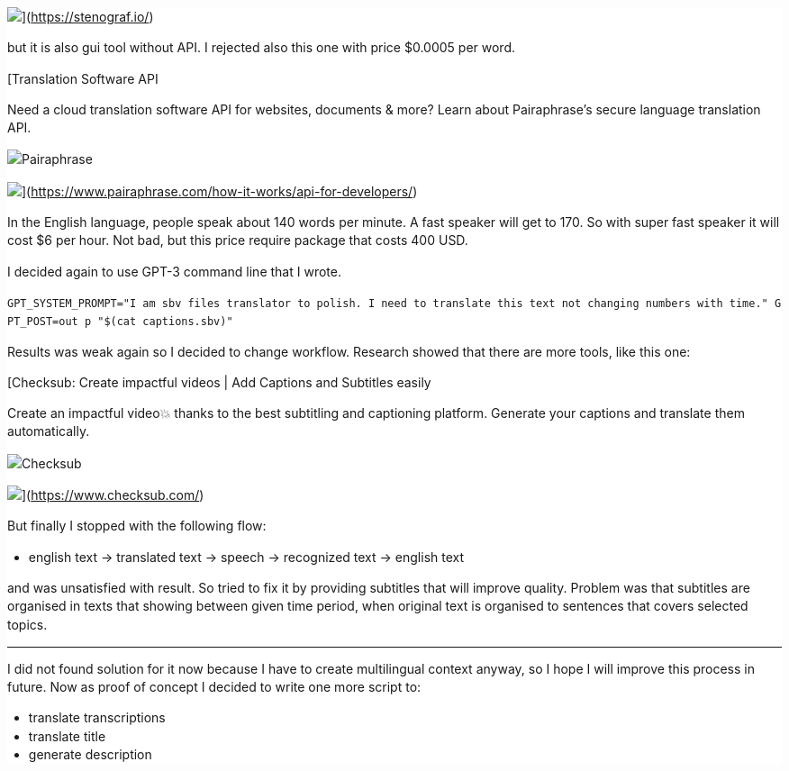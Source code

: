 ![](https://www.stenograf.io/img/StenografBigLogo.png)](https://stenograf.io/)

but it is also gui tool without API. I rejected also this one with price $0.0005 per word.

[Translation Software API

Need a cloud translation software API for websites, documents & more? Learn about Pairaphrase’s secure language translation API.

![](https://www.pairaphrase.com/wp-content/uploads/2022/10/icon.png?v&#x3D;1)Pairaphrase

![](https://www.pairaphrase.com/wp-content/uploads/2020/10/translation-software-api-1-300x252.png)](https://www.pairaphrase.com/how-it-works/api-for-developers/)

In the English language, people speak about 140 words per minute. A fast speaker will get to 170. So with super fast speaker it will cost $6 per hour. Not bad, but this price require package that costs 400 USD.

I decided again to use GPT-3 command line that I wrote.

```
GPT_SYSTEM_PROMPT="I am sbv files translator to polish. I need to translate this text not changing numbers with time." GPT_POST=out p "$(cat captions.sbv)"
```

Results was weak again so I decided to change workflow. Research showed that there are more tools, like this one:

[Checksub: Create impactful videos | Add Captions and Subtitles easily

Create an impactful video💥 thanks to the best subtitling and captioning platform. Generate your captions and translate them automatically.

![](https://www.checksub.com/wp-content/themes/checksub/images/favicon.png?v&#x3D;1660724351970)Checksub

![](https://www.checksub.com/wp-content/themes/checksub/images/Cheksub-white-min.png)](https://www.checksub.com/)

But finally I stopped with the following flow:

* english text -> translated text -> speech -> recognized text -> english text

and was unsatisfied with result. So tried to fix it by providing subtitles that will improve quality. Problem was that subtitles are organised in texts that showing between given time period, when original text is organised to sentences that covers selected topics.

---

I did not found solution for it now because I have to create multilingual context anyway, so I hope I will improve this process in future. Now as proof of concept I decided to write one more script to:

* translate transcriptions
* translate title
* generate description
